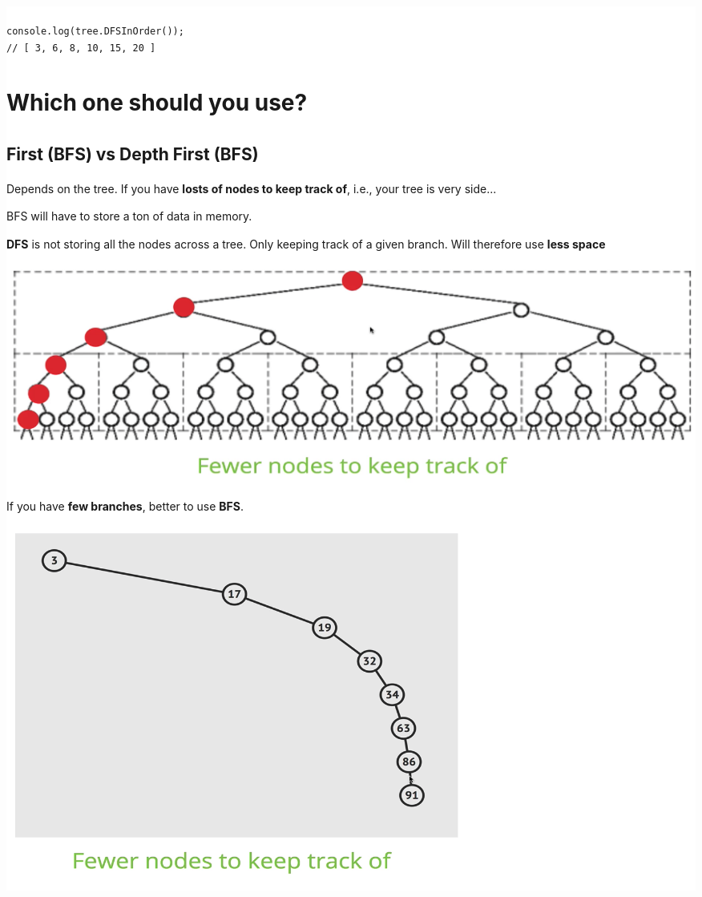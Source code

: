 ```

console.log(tree.DFSInOrder());
// [ 3, 6, 8, 10, 15, 20 ]
```

# Which one should you use?

##  First (BFS) vs Depth First (BFS)

Depends on the tree. If you have **losts of nodes to keep track of**, i.e., your tree is very side...

BFS will have to store a ton of data in memory. 

**DFS** is not storing all the nodes across a tree. Only keeping track of a given branch. Will therefore use **less space**

![when to use DFS](/images/whentoDFS.png)

If you have **few branches**, better to use **BFS**.

![when to use BFS](/images/whentouseBFS.png)
